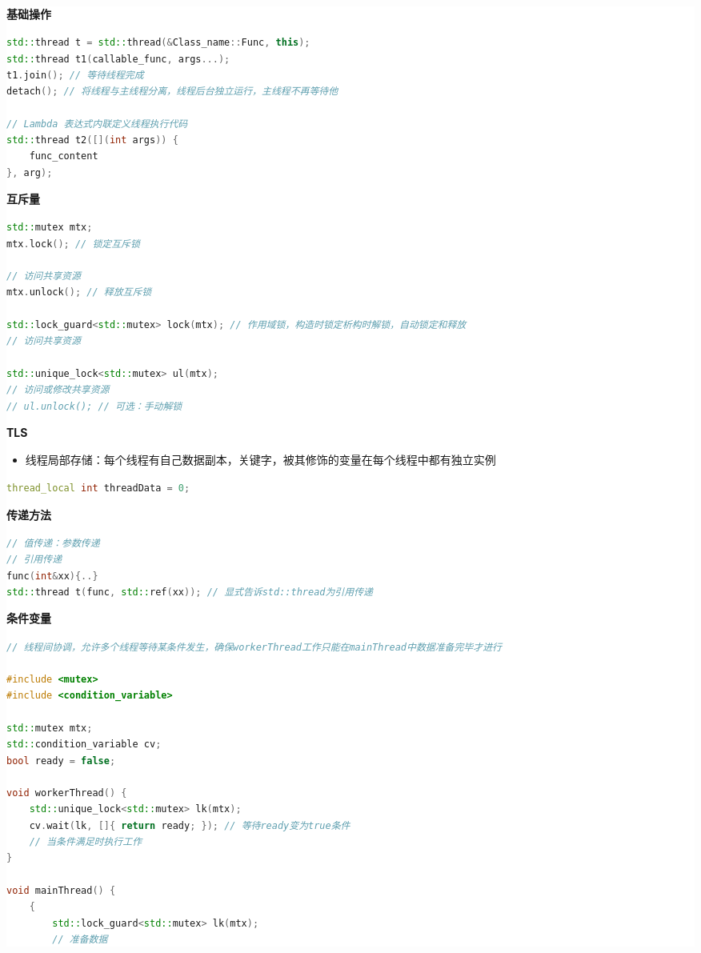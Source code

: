 **基础操作**

```c++
std::thread t = std::thread(&Class_name::Func, this);
std::thread t1(callable_func, args...);
t1.join(); // 等待线程完成
detach(); // 将线程与主线程分离，线程后台独立运行，主线程不再等待他

// Lambda 表达式内联定义线程执行代码
std::thread t2([](int args)) {
	func_content
}, arg);
```

**互斥量**

```c++
std::mutex mtx;
mtx.lock(); // 锁定互斥锁

// 访问共享资源
mtx.unlock(); // 释放互斥锁

std::lock_guard<std::mutex> lock(mtx); // 作用域锁，构造时锁定析构时解锁，自动锁定和释放
// 访问共享资源

std::unique_lock<std::mutex> ul(mtx);
// 访问或修改共享资源
// ul.unlock(); // 可选：手动解锁
```

**TLS**

- 线程局部存储：每个线程有自己数据副本，关键字，被其修饰的变量在每个线程中都有独立实例

```c++
thread_local int threadData = 0;
```

**传递方法**

```c++
// 值传递：参数传递
// 引用传递
func(int&xx){..}
std::thread t(func, std::ref(xx)); // 显式告诉std::thread为引用传递
```

**条件变量**

```c++
// 线程间协调，允许多个线程等待某条件发生，确保workerThread工作只能在mainThread中数据准备完毕才进行

#include <mutex>
#include <condition_variable>

std::mutex mtx;
std::condition_variable cv;
bool ready = false;

void workerThread() {
    std::unique_lock<std::mutex> lk(mtx);
    cv.wait(lk, []{ return ready; }); // 等待ready变为true条件
    // 当条件满足时执行工作
}

void mainThread() {
    {
        std::lock_guard<std::mutex> lk(mtx);
        // 准备数据
```
